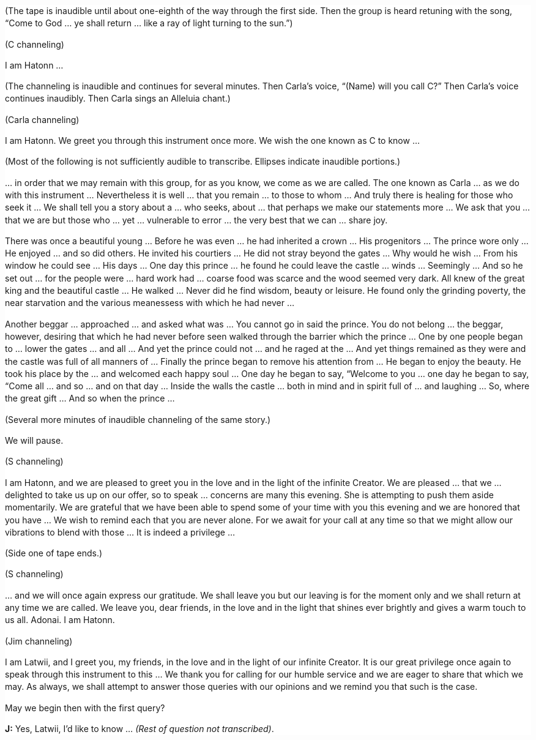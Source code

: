<p class="comment">(The tape is inaudible until about one-eighth of the way through the first side. Then the group is heard retuning with the song, “Come to God … ye shall return … like a ray of light turning to the sun.”)</p>
<p class="channel-type">(C channeling)</p>
<p>I am Hatonn …</p>
<p class="comment">(The channeling is inaudible and continues for several minutes. Then Carla’s voice, “(Name) will you call C?” Then Carla’s voice continues inaudibly. Then Carla sings an Alleluia chant.)</p>
<p class="channel-type">(Carla channeling)</p>
<p>I am Hatonn. We greet you through this instrument once more. We wish the one known as C to know …</p>
<p class="comment">(Most of the following is not sufficiently audible to transcribe. Ellipses indicate inaudible portions.)</p>
<p>… in order that we may remain with this group, for as you know, we come as we are called. The one known as Carla … as we do with this instrument … Nevertheless it is well … that you remain … to those to whom … And truly there is healing for those who seek it … We shall tell you a story about a … who seeks, about … that perhaps we make our statements more … We ask that you … that we are but those who … yet … vulnerable to error … the very best that we can … share joy.</p>
<p>There was once a beautiful young … Before he was even … he had inherited a crown … His progenitors … The prince wore only … He enjoyed … and so did others. He invited his courtiers … He did not stray beyond the gates … Why would he wish … From his window he could see … His days … One day this prince … he found he could leave the castle … winds … Seemingly … And so he set out … for the people were … hard work had … coarse food was scarce and the wood seemed very dark. All knew of the great king and the beautiful castle … He walked … Never did he find wisdom, beauty or leisure. He found only the grinding poverty, the near starvation and the various meanessess with which he had never …</p>
<p>Another beggar … approached … and asked what was … You cannot go in said the prince. You do not belong … the beggar, however, desiring that which he had never before seen walked through the barrier which the prince … One by one people began to … lower the gates … and all … And yet the prince could not … and he raged at the … And yet things remained as they were and the castle was full of all manners of … Finally the prince began to remove his attention from … He began to enjoy the beauty. He took his place by the … and welcomed each happy soul … One day he began to say, “Welcome to you … one day he began to say, “Come all … and so … and on that day … Inside the walls the castle … both in mind and in spirit full of ... and laughing … So, where the great gift … And so when the prince …</p>
<p class="comment">(Several more minutes of inaudible channeling of the same story.)</p>
<p>We will pause.</p>
<p class="channel-type">(S channeling)</p>
<p>I am Hatonn, and we are pleased to greet you in the love and in the light of the infinite Creator. We are pleased … that we … delighted to take us up on our offer, so to speak … concerns are many this evening. She is attempting to push them aside momentarily. We are grateful that we have been able to spend some of your time with you this evening and we are honored that you have … We wish to remind each that you are never alone. For we await for your call at any time so that we might allow our vibrations to blend with those … It is indeed a privilege …</p>
<p class="comment">(Side one of tape ends.)</p>
<p class="channel-type">(S channeling)</p>
<p>… and we will once again express our gratitude. We shall leave you but our leaving is for the moment only and we shall return at any time we are called. We leave you, dear friends, in the love and in the light that shines ever brightly and gives a warm touch to us all. Adonai. I am Hatonn.</p>
<p class="channel-type">(Jim channeling)</p>
<p>I am Latwii, and I greet you, my friends, in the love and in the light of our infinite Creator. It is our great privilege once again to speak through this instrument to this … We thank you for calling for our humble service and we are eager to share that which we may. As always, we shall attempt to answer those queries with our opinions and we remind you that such is the case.</p>
<p>May we begin then with the first query?</p>
<p><strong>J:</strong> Yes, Latwii, I’d like to know … <em>(Rest of question not transcribed)</em>.</p>